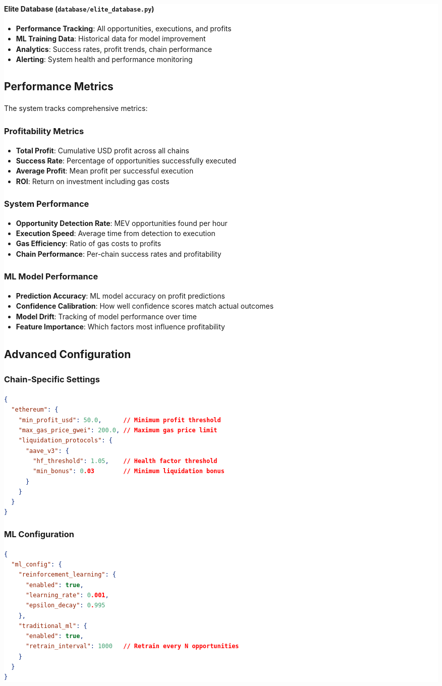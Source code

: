 #### Elite Database (`database/elite_database.py`)
- **Performance Tracking**: All opportunities, executions, and profits
- **ML Training Data**: Historical data for model improvement
- **Analytics**: Success rates, profit trends, chain performance
- **Alerting**: System health and performance monitoring

## Performance Metrics

The system tracks comprehensive metrics:

### Profitability Metrics
- **Total Profit**: Cumulative USD profit across all chains
- **Success Rate**: Percentage of opportunities successfully executed
- **Average Profit**: Mean profit per successful execution
- **ROI**: Return on investment including gas costs

### System Performance
- **Opportunity Detection Rate**: MEV opportunities found per hour
- **Execution Speed**: Average time from detection to execution
- **Gas Efficiency**: Ratio of gas costs to profits
- **Chain Performance**: Per-chain success rates and profitability

### ML Model Performance
- **Prediction Accuracy**: ML model accuracy on profit predictions
- **Confidence Calibration**: How well confidence scores match actual outcomes
- **Model Drift**: Tracking of model performance over time
- **Feature Importance**: Which factors most influence profitability

## Advanced Configuration

### Chain-Specific Settings
```json
{
  "ethereum": {
    "min_profit_usd": 50.0,      // Minimum profit threshold
    "max_gas_price_gwei": 200.0, // Maximum gas price limit
    "liquidation_protocols": {
      "aave_v3": {
        "hf_threshold": 1.05,    // Health factor threshold
        "min_bonus": 0.03        // Minimum liquidation bonus
      }
    }
  }
}
```

### ML Configuration
```json
{
  "ml_config": {
    "reinforcement_learning": {
      "enabled": true,
      "learning_rate": 0.001,
      "epsilon_decay": 0.995
    },
    "traditional_ml": {
      "enabled": true,
      "retrain_interval": 1000   // Retrain every N opportunities
    }
  }
}
```